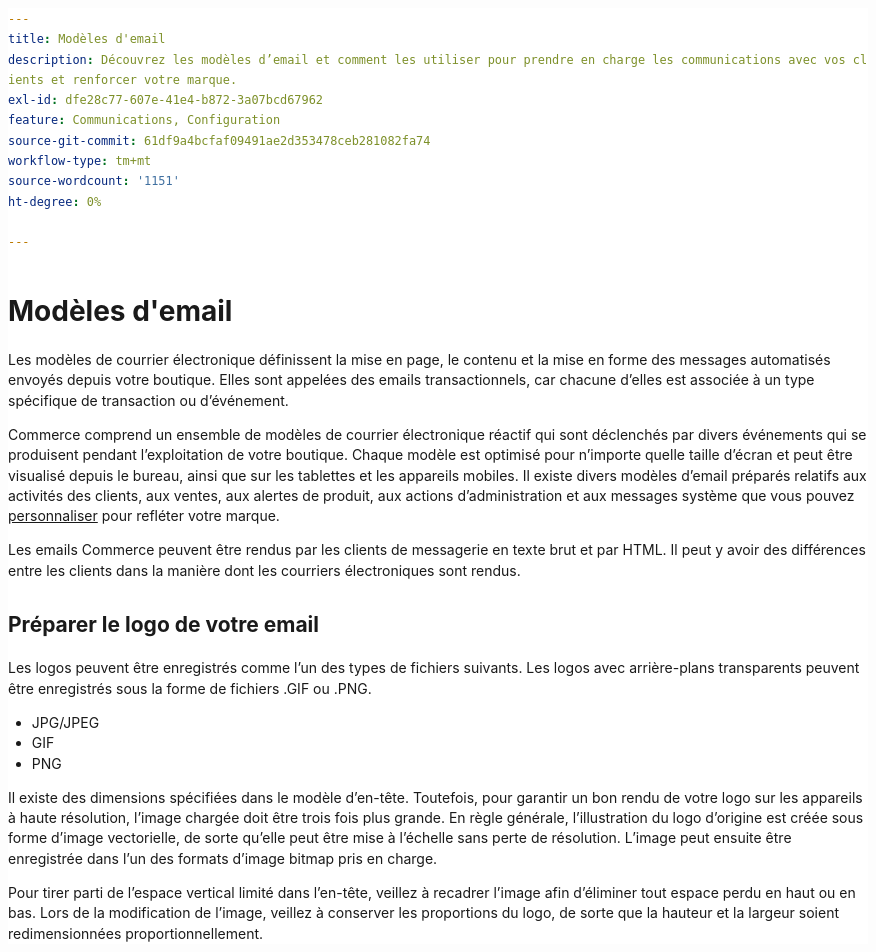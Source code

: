 ```yaml
---
title: Modèles d'email
description: Découvrez les modèles d’email et comment les utiliser pour prendre en charge les communications avec vos clients et renforcer votre marque.
exl-id: dfe28c77-607e-41e4-b872-3a07bcd67962
feature: Communications, Configuration
source-git-commit: 61df9a4bcfaf09491ae2d353478ceb281082fa74
workflow-type: tm+mt
source-wordcount: '1151'
ht-degree: 0%

---
```


# Modèles d&#39;email

Les modèles de courrier électronique définissent la mise en page, le contenu et la mise en forme des messages automatisés envoyés depuis votre boutique. Elles sont appelées des emails transactionnels, car chacune d’elles est associée à un type spécifique de transaction ou d’événement.

Commerce comprend un ensemble de modèles de courrier électronique réactif qui sont déclenchés par divers événements qui se produisent pendant l’exploitation de votre boutique. Chaque modèle est optimisé pour n’importe quelle taille d’écran et peut être visualisé depuis le bureau, ainsi que sur les tablettes et les appareils mobiles. Il existe divers modèles d’email préparés relatifs aux activités des clients, aux ventes, aux alertes de produit, aux actions d’administration et aux messages système que vous pouvez [personnaliser](email-template-custom.md) pour refléter votre marque.

Les emails Commerce peuvent être rendus par les clients de messagerie en texte brut et par HTML. Il peut y avoir des différences entre les clients dans la manière dont les courriers électroniques sont rendus.

## Préparer le logo de votre email

Les logos peuvent être enregistrés comme l’un des types de fichiers suivants. Les logos avec arrière-plans transparents peuvent être enregistrés sous la forme de fichiers .GIF ou .PNG.

- JPG/JPEG
- GIF
- PNG

Il existe des dimensions spécifiées dans le modèle d’en-tête. Toutefois, pour garantir un bon rendu de votre logo sur les appareils à haute résolution, l’image chargée doit être trois fois plus grande. En règle générale, l’illustration du logo d’origine est créée sous forme d’image vectorielle, de sorte qu’elle peut être mise à l’échelle sans perte de résolution. L’image peut ensuite être enregistrée dans l’un des formats d’image bitmap pris en charge.



Pour tirer parti de l’espace vertical limité dans l’en-tête, veillez à recadrer l’image afin d’éliminer tout espace perdu en haut ou en bas. Lors de la modification de l’image, veillez à conserver les proportions du logo, de sorte que la hauteur et la largeur soient redimensionnées proportionnellement.
